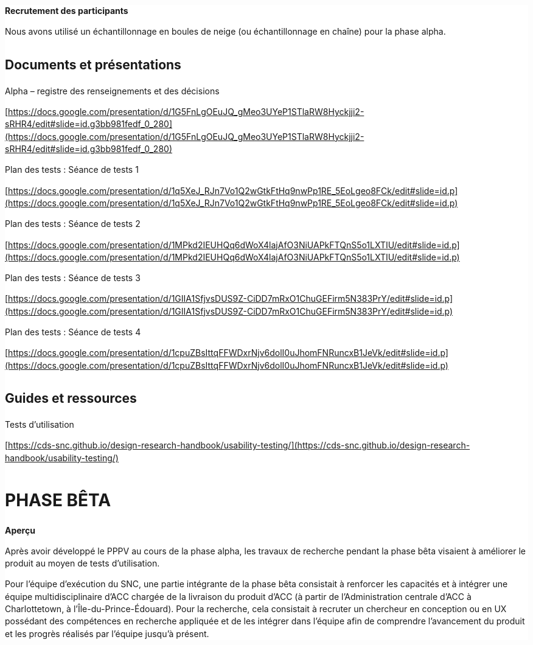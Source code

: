 **Recrutement des participants**

Nous avons utilisé un échantillonnage en boules de neige (ou échantillonnage en chaîne) pour la phase alpha.


## Documents et présentations

Alpha – registre des renseignements et des décisions

[https://docs.google.com/presentation/d/1G5FnLgOEuJQ_gMeo3UYeP1STlaRW8Hyckjji2-sRHR4/edit#slide=id.g3bb981fedf_0_280](https://docs.google.com/presentation/d/1G5FnLgOEuJQ_gMeo3UYeP1STlaRW8Hyckjji2-sRHR4/edit#slide=id.g3bb981fedf_0_280)

Plan des tests : Séance de tests 1

[https://docs.google.com/presentation/d/1q5XeJ_RJn7Vo1Q2wGtkFtHq9nwPp1RE_5EoLgeo8FCk/edit#slide=id.p](https://docs.google.com/presentation/d/1q5XeJ_RJn7Vo1Q2wGtkFtHq9nwPp1RE_5EoLgeo8FCk/edit#slide=id.p)

Plan des tests : Séance de tests 2

[https://docs.google.com/presentation/d/1MPkd2IEUHQq6dWoX4lajAfO3NiUAPkFTQnS5o1LXTIU/edit#slide=id.p](https://docs.google.com/presentation/d/1MPkd2IEUHQq6dWoX4lajAfO3NiUAPkFTQnS5o1LXTIU/edit#slide=id.p)

Plan des tests : Séance de tests 3

[https://docs.google.com/presentation/d/1GIIA1SfjvsDUS9Z-CiDD7mRxO1ChuGEFirm5N383PrY/edit#slide=id.p](https://docs.google.com/presentation/d/1GIIA1SfjvsDUS9Z-CiDD7mRxO1ChuGEFirm5N383PrY/edit#slide=id.p)

Plan des tests : Séance de tests 4

[https://docs.google.com/presentation/d/1cpuZBsIttqFFWDxrNjv6dolI0uJhomFNRuncxB1JeVk/edit#slide=id.p](https://docs.google.com/presentation/d/1cpuZBsIttqFFWDxrNjv6dolI0uJhomFNRuncxB1JeVk/edit#slide=id.p)


## Guides et ressources

Tests d’utilisation

[https://cds-snc.github.io/design-research-handbook/usability-testing/](https://cds-snc.github.io/design-research-handbook/usability-testing/)


# PHASE BÊTA


**Aperçu**

Après avoir développé le PPPV au cours de la phase alpha, les travaux de recherche pendant la phase bêta visaient à améliorer le produit au moyen de tests d’utilisation.

Pour l’équipe d’exécution du SNC, une partie intégrante de la phase bêta consistait à renforcer les capacités et à intégrer une équipe multidisciplinaire d’ACC chargée de la livraison du produit d’ACC (à partir de l’Administration centrale d’ACC à Charlottetown, à l’Île-du-Prince-Édouard). Pour la recherche, cela consistait à recruter un chercheur en conception ou en UX possédant des compétences en recherche appliquée et de les intégrer dans l’équipe afin de comprendre l’avancement du produit et les progrès réalisés par l’équipe jusqu’à présent.
